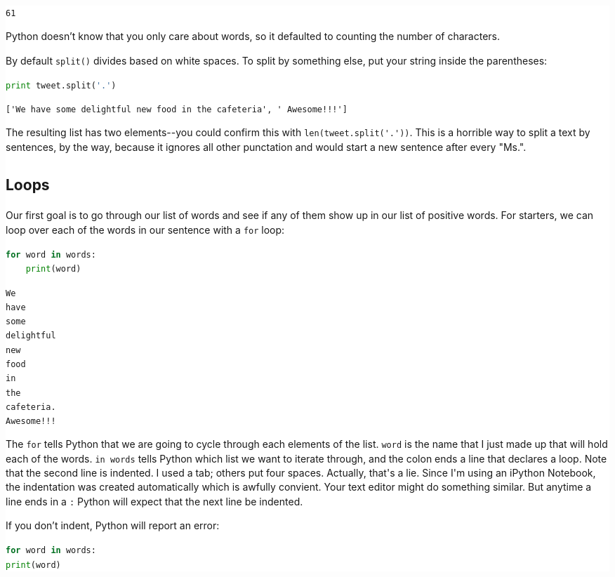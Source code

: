 


    61



Python doesn’t know that you only care about words, so it defaulted to counting the number of characters.

By default `split()` divides based on white spaces. To split by something else, put your string inside the parentheses: 


```python
print tweet.split('.')
```

    ['We have some delightful new food in the cafeteria', ' Awesome!!!']


The resulting list has two elements--you could confirm this with `len(tweet.split('.'))`. This is a horrible way to split a text by sentences, by the way, because it ignores all other punctation and would start a new sentence after every "Ms.".

Loops
---
Our first goal is to go through our list of words and see if any of them show up in our list of positive words. For starters, we can loop over each of the words in our sentence with a `for` loop:


```python
for word in words:
    print(word)
```

    We
    have
    some
    delightful
    new
    food
    in
    the
    cafeteria.
    Awesome!!!


The `for` tells Python that we are going to cycle through each elements of the list. `word` is the name that I just made up that will hold each of the words. `in words` tells Python which list we want to iterate through, and the colon ends a line that declares a loop. Note that the second line is indented. I used a tab; others put four spaces. Actually, that's a lie. Since I'm using an iPython Notebook, the indentation was created automatically which is awfully convient. Your text editor might do something similar. But anytime a line ends in a `:` Python will expect that the next line be indented.

If you don’t indent, Python will report an error:


```python
for word in words:
print(word)
```
